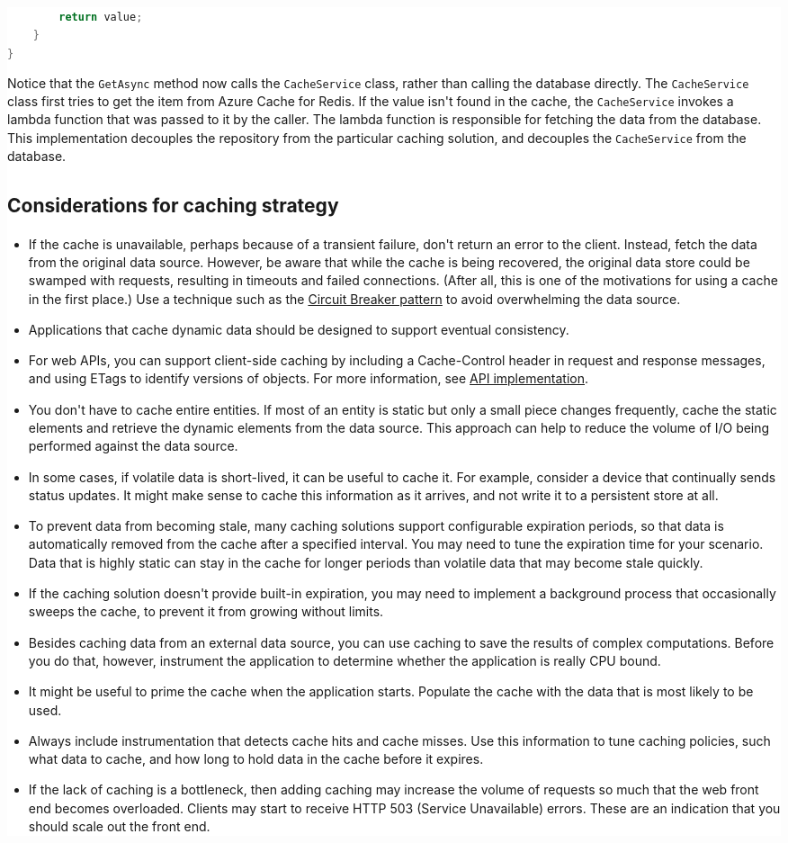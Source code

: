 ```csharp
        return value;
    }
}
```

Notice that the `GetAsync` method now calls the `CacheService` class, rather than calling the database directly. The `CacheService` class first tries to get the item from Azure Cache for Redis. If the value isn't found in the cache, the `CacheService` invokes a lambda function that was passed to it by the caller. The lambda function is responsible for fetching the data from the database. This implementation decouples the repository from the particular caching solution, and decouples the `CacheService` from the database.

## Considerations for caching strategy

- If the cache is unavailable, perhaps because of a transient failure, don't return an error to the client. Instead, fetch the data from the original data source. However, be aware that while the cache is being recovered, the original data store could be swamped with requests, resulting in timeouts and failed connections. (After all, this is one of the motivations for using a cache in the first place.) Use a technique such as the [Circuit Breaker pattern][circuit-breaker] to avoid overwhelming the data source.

- Applications that cache dynamic data should be designed to support eventual consistency.

- For web APIs, you can support client-side caching by including a Cache-Control header in request and response messages, and using ETags to identify versions of objects. For more information, see [API implementation][api-implementation].

- You don't have to cache entire entities. If most of an entity is static but only a small piece changes frequently, cache the static elements and retrieve the dynamic elements from the data source. This approach can help to reduce the volume of I/O being performed against the data source.

- In some cases, if volatile data is short-lived, it can be useful to cache it. For example, consider a device that continually sends status updates. It might make sense to cache this information as it arrives, and not write it to a persistent store at all.

- To prevent data from becoming stale, many caching solutions support configurable expiration periods, so that data is automatically removed from the cache after a specified interval. You may need to tune the expiration time for your scenario. Data that is highly static can stay in the cache for longer periods than volatile data that may become stale quickly.

- If the caching solution doesn't provide built-in expiration, you may need to implement a background process that occasionally sweeps the cache, to prevent it from growing without limits.

- Besides caching data from an external data source, you can use caching to save the results of complex computations. Before you do that, however, instrument the application to determine whether the application is really CPU bound.

- It might be useful to prime the cache when the application starts. Populate the cache with the data that is most likely to be used.

- Always include instrumentation that detects cache hits and cache misses. Use this information to tune caching policies, such what data to cache, and how long to hold data in the cache before it expires.

- If the lack of caching is a bottleneck, then adding caching may increase the volume of requests so much that the web front end becomes overloaded. Clients may start to receive HTTP 503 (Service Unavailable) errors. These are an indication that you should scale out the front end.


[sample-app]: https://github.com/mspnp/performance-optimization/tree/master/NoCaching
[cache-aside-pattern]: ../../patterns/cache-aside.md
[caching-guidance]: ../../best-practices/caching.md
[circuit-breaker]: ../../patterns/circuit-breaker.md
[api-implementation]: ../../best-practices/api-implementation.md#optimizing-client-side-data-access
[NewRelic]: https://newrelic.com/partner/azure
[NewRelic-server-requests]: _images/New-Relic.jpg
[Dynamic-Management-Views]: _images/SQLServerManagementStudio.jpg
[Performance-Load-Test-Results-Cached]: _images/CachedLoadTestResults.jpg